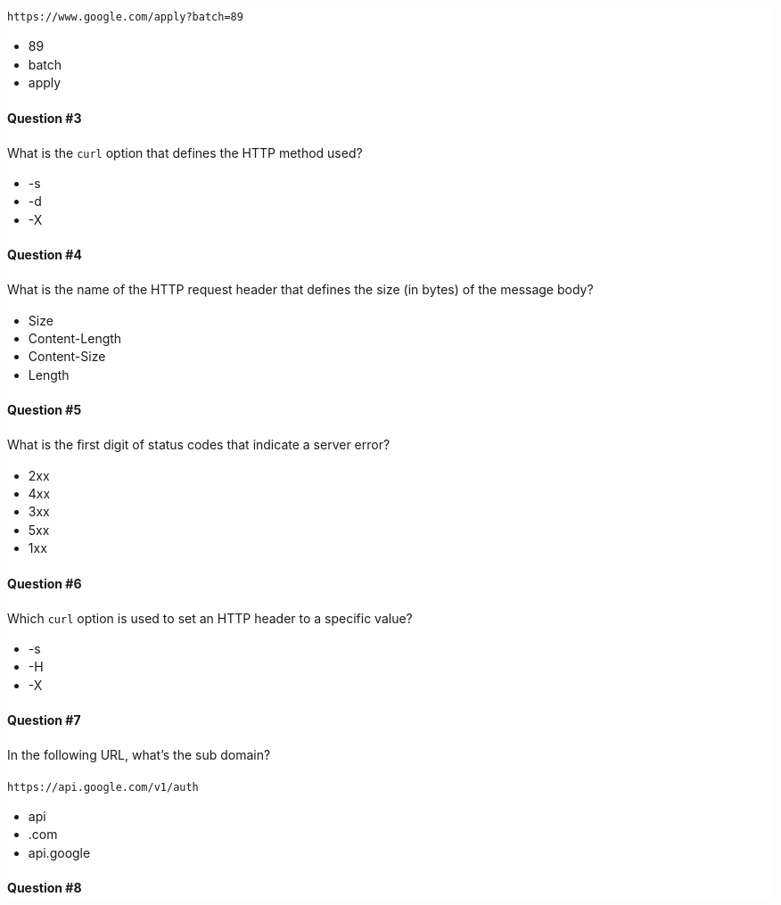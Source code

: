 ```
https://www.google.com/apply?batch=89

```

-   89
-   batch
-   apply

#### Question #3

What is the `curl` option that defines the HTTP method used?

-   \-s
-   \-d
-   \-X

#### Question #4

What is the name of the HTTP request header that defines the size (in bytes) of the message body?

-   Size
-   Content-Length
-   Content-Size
-   Length

#### Question #5

What is the first digit of status codes that indicate a server error?

-   2xx
-   4xx
-   3xx
-   5xx
-   1xx

#### Question #6

Which `curl` option is used to set an HTTP header to a specific value?

-   \-s
-   \-H
-   \-X

#### Question #7

In the following URL, what’s the sub domain?

```
https://api.google.com/v1/auth

```

-   api
-   .com
-   api.google

#### Question #8

